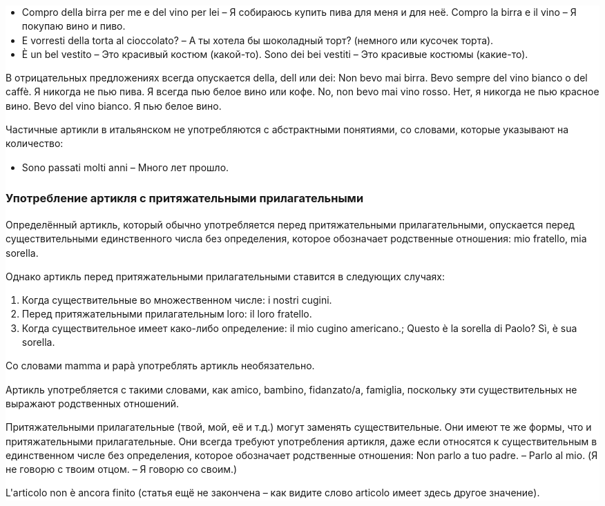 - Compro della birra per me e del vino per lei – Я собираюсь купить пива для меня и для неё. Compro la birra e il vino – Я покупаю вино и пиво.
- E vorresti della torta al cioccolato? – А ты хотела бы шоколадный торт? (немного или кусочек торта).
- È un bel vestito – Это красивый костюм (какой-то). Sono dei bei vestiti – Это красивые костюмы (какие-то).

В отрицательных предложениях всегда опускается della, dell или dei: Non bevo mai birra. Bevo sempre del vino bianco o del caffè. Я никогда не пью пива. Я всегда пью белое вино или кофе. No, non bevo mai vino rosso. Нет, я никогда не пью красное вино. Bevo del vino bianco. Я пью белое вино.

Частичные артикли в итальянском не употребляются с абстрактными понятиями, со словами, которые указывают на количество:

- Sono passati molti anni – Много лет прошло.

### Употребление артикля с притяжательными прилагательными

Определённый артикль, который обычно употребляется перед притяжательными прилагательными, опускается перед существительными единственного числа без определения, которое обозначает родственные отношения: mio fratello, mia sorella. 

Однако артикль перед притяжательными прилагательными ставится в следующих случаях:

1. Когда существительные во множественном числе: i nostri cugini.
2. Перед притяжательными прилагательным loro: il loro fratello.
3. Когда существительное имеет како-либо определение: il mio cugino americano.; Questo è la sorella di Paolo? Sì, è sua sorella.

Со словами mamma и papà употреблять артикль необязательно.

Артикль употребляется с такими словами, как amico, bambino, fidanzato/a, famiglia, поскольку эти существительных не выражают родственных отношений.

Притяжательными прилагательные (твой, мой, её и т.д.) могут заменять существительные. Они имеют те же формы, что и притяжательными прилагательные. Они всегда требуют употребления артикля, даже если относятся к существительным в единственном числе без определения, которое обозначает родственные отношения: Non parlo a tuo padre. – Parlo al mio. (Я не говорю с твоим отцом. – Я говорю со своим.)

L'articolo non è ancora finito (статья ещё не закончена – как видите слово articolo имеет здесь другое значение).

[^1]: Пассивная форма (Аналитический пассив – Passivo analitico). В данном случае речь идёт о продолженном действии – в качестве вспомогательного глагола используется глагол venire. Tutti gli strumenti musicali vengono prodotti in Germania.